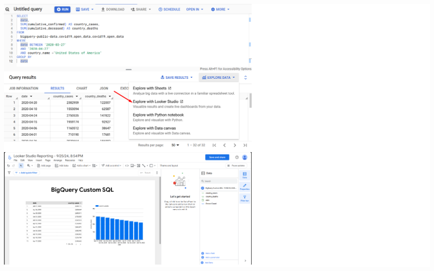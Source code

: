 <img src="1 - Explore with Looker Studio.png" width="500"/>

<img src="2 - Auto generated report.png" width="500"/>
